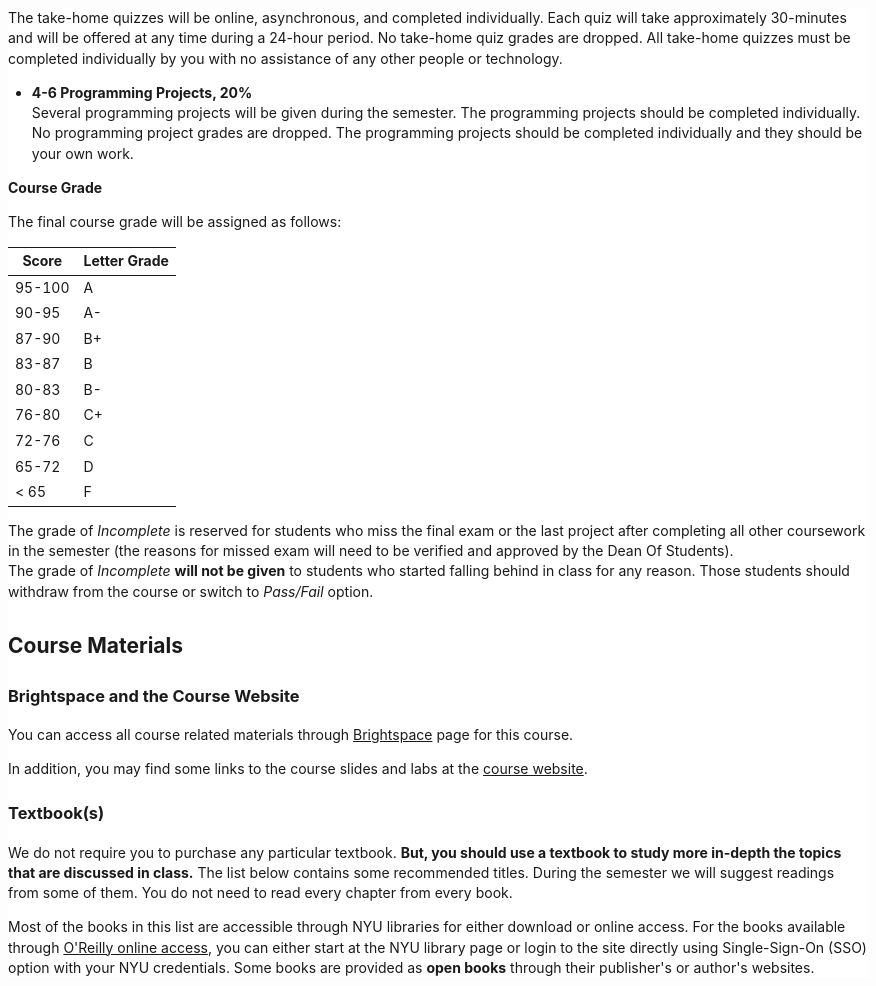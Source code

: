 The take-home quizzes will be online, asynchronous, and completed individually. Each quiz will take approximately 30-minutes and will be offered at any time during a 24-hour period. No take-home quiz grades are dropped. All take-home quizzes must be completed individually by you with no assistance of any other people or technology.
- **4-6 Programming Projects, 20%** <br/>
Several programming projects will be given during the semester. The programming projects should be completed individually. No programming project grades are dropped. The programming projects should be completed individually and they should be your own work.



**Course Grade**

The final course grade will be assigned as follows:

Score | Letter Grade
-------|------------
95-100 | A
90-95 | A-
87-90 | B+
83-87 | B
80-83 | B-
76-80 | C+
72-76 | C
65-72 | D
< 65 | F

The grade of _Incomplete_ is reserved for students who miss the final exam or the last project after completing all other coursework in the semester (the reasons for missed exam will need to be verified and approved by the Dean Of Students). <br/>
The grade of _Incomplete_ **will not be given** to students who started falling behind in class for any reason. Those students should withdraw from the course or switch to _Pass/Fail_ option.


## Course Materials

### Brightspace and the Course Website

You can access all course related materials through [Brightspace](brightspace.nyu.edu/) page for this course. 

In addition, you may find some links to the course slides and labs at the [course website](https://cs.nyu.edu/~joannakl/cs102/). 


### Textbook(s)

We do not require you to purchase any particular textbook. **But, you should use a textbook to study more in-depth the topics that are discussed in class.** The list below contains some recommended titles. During the semester we will suggest readings from some of them. You do not need to read every chapter from every book.

Most of the books in this list are accessible through NYU libraries for either download or online access. For the books available through [O'Reilly online access](https://www.oreilly.com/), you can either start at the NYU library page or login to the site directly using Single-Sign-On (SSO) option with your NYU credentials. Some books are provided as **open books** through their publisher's or author's websites.
